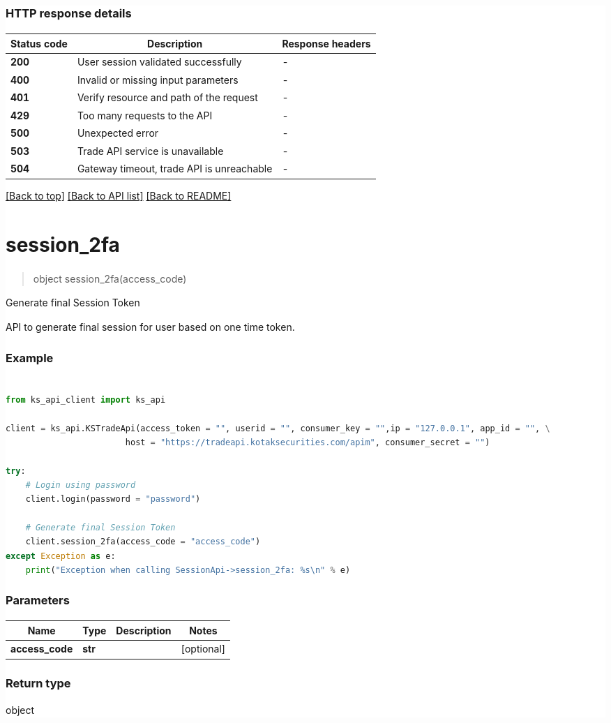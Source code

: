
### HTTP response details
| Status code | Description | Response headers |
|-------------|-------------|------------------|
**200** | User session validated successfully |  -  |
**400** | Invalid or missing input parameters |  -  |
**401** | Verify resource and path of the request |  -  |
**429** | Too many requests to the API |  -  |
**500** | Unexpected error |  -  |
**503** | Trade API service is unavailable |  -  |
**504** | Gateway timeout, trade API is unreachable |  -  |

[[Back to top]](#) [[Back to API list]](../README.md#documentation-for-api-endpoints) [[Back to README]](../README.md)


# **session_2fa**
> object session_2fa(access_code)

Generate final Session Token

API to generate final session for user based on one time token.

### Example


```python

from ks_api_client import ks_api

client = ks_api.KSTradeApi(access_token = "", userid = "", consumer_key = "",ip = "127.0.0.1", app_id = "", \
                        host = "https://tradeapi.kotaksecurities.com/apim", consumer_secret = "")
				
try:
    # Login using password
    client.login(password = "password")
    
    # Generate final Session Token
    client.session_2fa(access_code = "access_code")
except Exception as e:
    print("Exception when calling SessionApi->session_2fa: %s\n" % e)
```

### Parameters

Name | Type | Description  | Notes
------------- | ------------- | ------------- | -------------
 **access_code** | **str**|  | [optional]

### Return type

object
